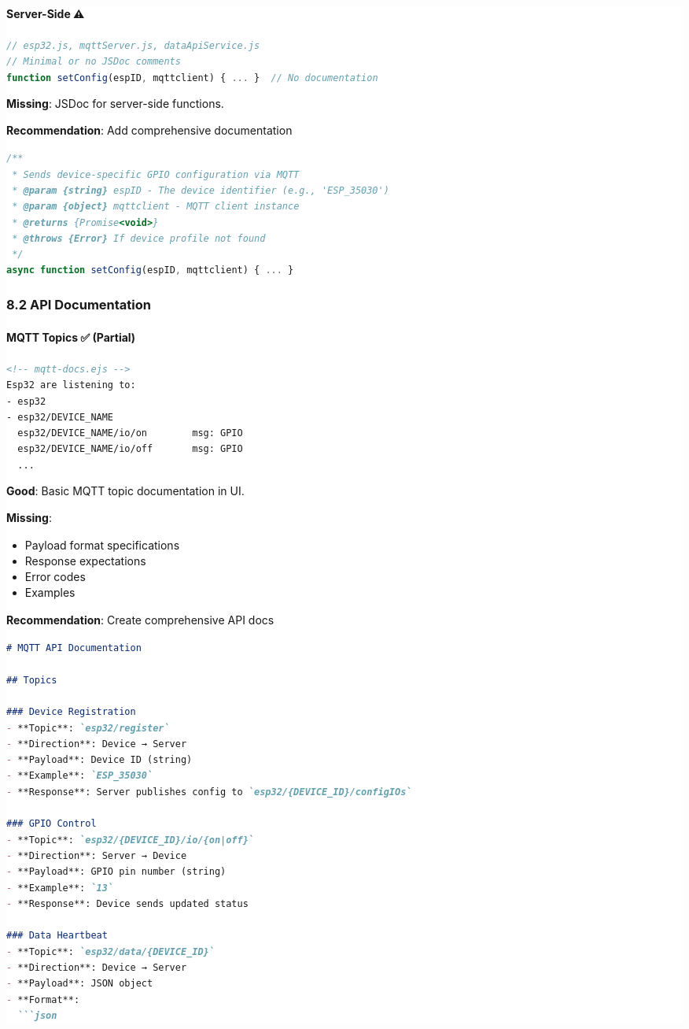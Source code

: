 #### **Server-Side** ⚠️
```javascript
// esp32.js, mqttServer.js, dataApiService.js
// Minimal or no JSDoc comments
function setConfig(espID, mqttclient) { ... }  // No documentation
```
**Missing**: JSDoc for server-side functions.

**Recommendation**: Add comprehensive documentation
```javascript
/**
 * Sends device-specific GPIO configuration via MQTT
 * @param {string} espID - The device identifier (e.g., 'ESP_35030')
 * @param {object} mqttclient - MQTT client instance
 * @returns {Promise<void>}
 * @throws {Error} If device profile not found
 */
async function setConfig(espID, mqttclient) { ... }
```

### 8.2 API Documentation

#### **MQTT Topics** ✅ (Partial)
```html
<!-- mqtt-docs.ejs -->
Esp32 are listening to:
- esp32
- esp32/DEVICE_NAME
  esp32/DEVICE_NAME/io/on        msg: GPIO
  esp32/DEVICE_NAME/io/off       msg: GPIO
  ...
```
**Good**: Basic MQTT topic documentation in UI.

**Missing**: 
- Payload format specifications
- Response expectations
- Error codes
- Examples

**Recommendation**: Create comprehensive API docs
```markdown
# MQTT API Documentation

## Topics

### Device Registration
- **Topic**: `esp32/register`
- **Direction**: Device → Server
- **Payload**: Device ID (string)
- **Example**: `ESP_35030`
- **Response**: Server publishes config to `esp32/{DEVICE_ID}/configIOs`

### GPIO Control
- **Topic**: `esp32/{DEVICE_ID}/io/{on|off}`
- **Direction**: Server → Device
- **Payload**: GPIO pin number (string)
- **Example**: `13`
- **Response**: Device sends updated status

### Data Heartbeat
- **Topic**: `esp32/data/{DEVICE_ID}`
- **Direction**: Device → Server
- **Payload**: JSON object
- **Format**:
  ```json
```